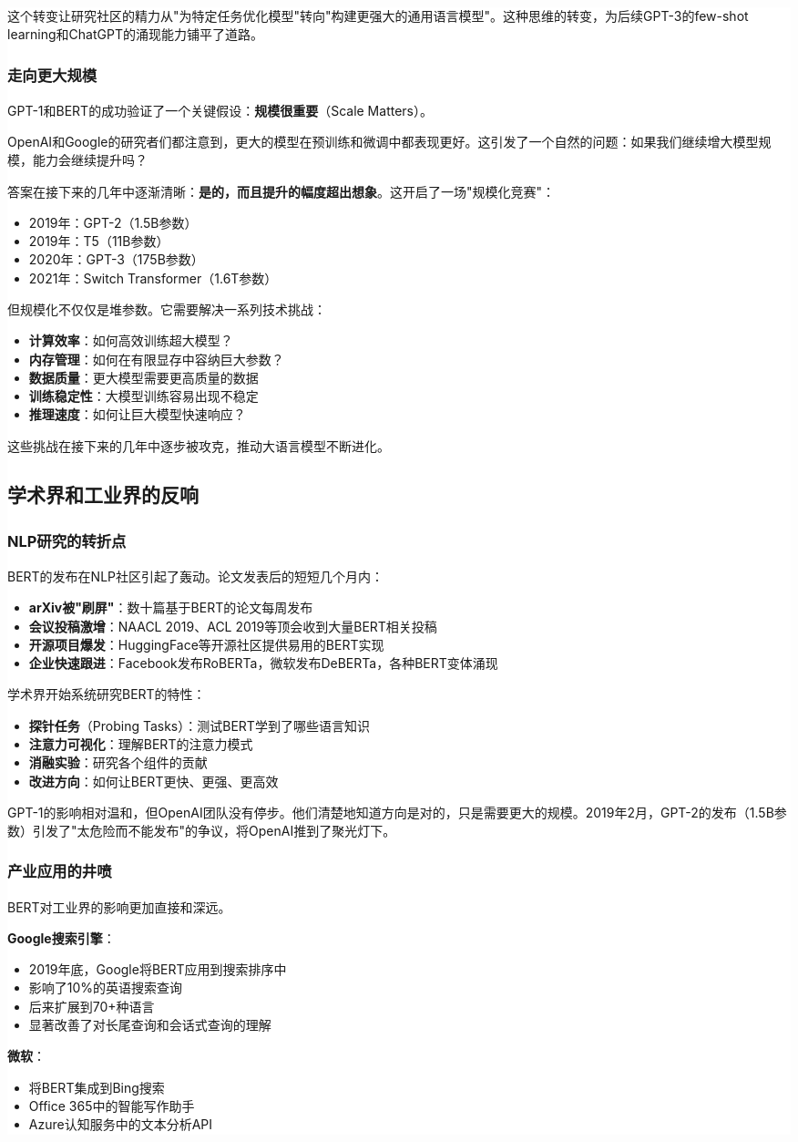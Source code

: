 这个转变让研究社区的精力从"为特定任务优化模型"转向"构建更强大的通用语言模型"。这种思维的转变，为后续GPT-3的few-shot learning和ChatGPT的涌现能力铺平了道路。

### 走向更大规模

GPT-1和BERT的成功验证了一个关键假设：**规模很重要**（Scale Matters）。

OpenAI和Google的研究者们都注意到，更大的模型在预训练和微调中都表现更好。这引发了一个自然的问题：如果我们继续增大模型规模，能力会继续提升吗？

答案在接下来的几年中逐渐清晰：**是的，而且提升的幅度超出想象**。这开启了一场"规模化竞赛"：
- 2019年：GPT-2（1.5B参数）
- 2019年：T5（11B参数）
- 2020年：GPT-3（175B参数）
- 2021年：Switch Transformer（1.6T参数）

但规模化不仅仅是堆参数。它需要解决一系列技术挑战：
- **计算效率**：如何高效训练超大模型？
- **内存管理**：如何在有限显存中容纳巨大参数？
- **数据质量**：更大模型需要更高质量的数据
- **训练稳定性**：大模型训练容易出现不稳定
- **推理速度**：如何让巨大模型快速响应？

这些挑战在接下来的几年中逐步被攻克，推动大语言模型不断进化。

## 学术界和工业界的反响

### NLP研究的转折点

BERT的发布在NLP社区引起了轰动。论文发表后的短短几个月内：
- **arXiv被"刷屏"**：数十篇基于BERT的论文每周发布
- **会议投稿激增**：NAACL 2019、ACL 2019等顶会收到大量BERT相关投稿
- **开源项目爆发**：HuggingFace等开源社区提供易用的BERT实现
- **企业快速跟进**：Facebook发布RoBERTa，微软发布DeBERTa，各种BERT变体涌现

学术界开始系统研究BERT的特性：
- **探针任务**（Probing Tasks）：测试BERT学到了哪些语言知识
- **注意力可视化**：理解BERT的注意力模式
- **消融实验**：研究各个组件的贡献
- **改进方向**：如何让BERT更快、更强、更高效

GPT-1的影响相对温和，但OpenAI团队没有停步。他们清楚地知道方向是对的，只是需要更大的规模。2019年2月，GPT-2的发布（1.5B参数）引发了"太危险而不能发布"的争议，将OpenAI推到了聚光灯下。

### 产业应用的井喷

BERT对工业界的影响更加直接和深远。

**Google搜索引擎**：
- 2019年底，Google将BERT应用到搜索排序中
- 影响了10%的英语搜索查询
- 后来扩展到70+种语言
- 显著改善了对长尾查询和会话式查询的理解

**微软**：
- 将BERT集成到Bing搜索
- Office 365中的智能写作助手
- Azure认知服务中的文本分析API
